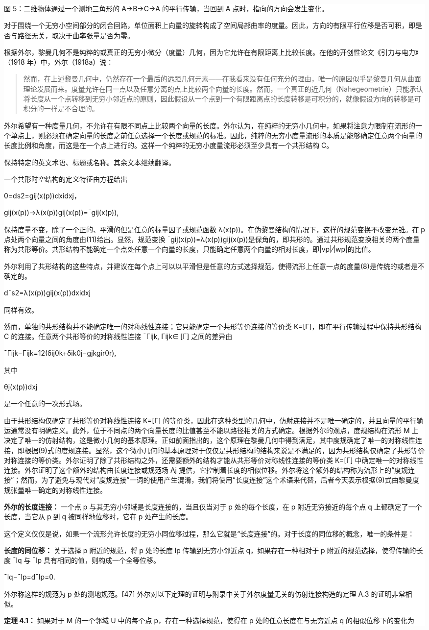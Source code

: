 图 5：二维物体通过一个测地三角形的 A→B→C→A 的平行传输，当回到 A 点时，指向的方向会发生变化。

对于围绕一个无穷小空间部分的闭合回路，单位面积上向量的旋转构成了空间局部曲率的度量。因此，方向的有限平行位移是否可积，即是否与路径无关，取决于曲率张量是否为零。

根据外尔，黎曼几何不是纯粹的或真正的无穷小微分（度量）几何，因为它允许在有限距离上比较长度。在他的开创性论文《引力与电力》（1918 年）中，外尔（1918a）说：

> 然而，在上述黎曼几何中，仍然存在一个最后的远距几何元素——在我看来没有任何充分的理由，唯一的原因似乎是黎曼几何从曲面理论发展而来。度量允许在同一点以及任意分离的点上比较两个向量的长度。然而，一个真正的近几何（Nahegeometrie）只能承认将长度从一个点转移到无穷小邻近点的原则，因此假设从一个点到一个有限距离点的长度转移是可积分的，就像假设方向的转移是可积分的一样是不合理的。

外尔希望有一种度量几何，不允许在有限不同点上比较两个向量的长度。外尔认为，在纯粹的无穷小几何中，如果将注意力限制在流形的一个单点上，则必须在确定向量的长度之前任意选择一个长度或规范的标准。因此，纯粹的无穷小度量流形的本质是能够确定任意两个向量的长度比例和角度，而这是在一个点上进行的。这样一个纯粹的无穷小度量流形必须至少具有一个共形结构 C。

保持特定的英文术语、标题或名称。其余文本继续翻译。

 一个共形时空结构的定义特征由方程给出

0=ds2=gij(x(p))dxidxj，

gij(x(p))→λ(x(p))gij(x(p))=¯gij(x(p)),

保持度量不变，除了一个正的、平滑的但是任意的标量因子或规范函数 λ(x(p))。在伪黎曼结构的情况下，这样的规范变换不改变光锥。在 p 点处两个向量之间的角度由(11)给出。显然，规范变换 ¯gij(x(p))=λ(x(p))gij(x(p))是保角的，即共形的。通过共形规范变换相关的两个度量称为共形等价。共形结构不能确定一个点处任意一个向量的长度，只能确定任意两个向量的相对长度，即|vp|⁄|wp|的比值。

外尔利用了共形结构的这些特点，并建议在每个点上可以以平滑但是任意的方式选择规范，使得流形上任意一点的度量(8)是传统的或者是不确定的。

d¯s2=λ(x(p))gij(x(p))dxidxj

 同样有效。

然而，单独的共形结构并不能确定唯一的对称线性连接；它只能确定一个共形等价连接的等价类 K=[Γ]，即在平行传输过程中保持共形结构 C 的连接。任意两个共形等价的对称线性连接 ¯Γijk, Γijk∈ [Γ] 之间的差异由

¯Γijk−Γijk=12(δijθk+δikθj−gjkgirθr),

 其中

θj(x(p))dxj

是一个任意的一次形式场。

由于共形结构仅确定了共形等价对称线性连接 K=[Γ] 的等价类，因此在这种类型的几何中，仿射连接并不是唯一确定的，并且向量的平行输运通常没有明确定义。此外，位于不同点的两个向量长度的比值甚至不能以路径相关的方式确定。根据外尔的观点，度规结构在流形 M 上决定了唯一的仿射结构，这是微小几何的基本原理。正如前面指出的，这个原理在黎曼几何中得到满足，其中度规确定了唯一的对称线性连接，即根据(9)式的度规连接。显然，这个微小几何的基本原理对于仅仅是共形结构的结构来说是不满足的，因为共形结构仅确定了共形等价对称连接的等价类。外尔证明了除了共形结构之外，还需要额外的结构才能从共形等价对称线性连接的等价类 K=[Γ] 中确定唯一的对称线性连接。外尔证明了这个额外的结构由长度连接或规范场 Aj 提供，它控制着长度的相似位移。外尔将这个额外的结构称为流形上的“度规连接”；然而，为了避免与现代对“度规连接”一词的使用产生混淆，我们将使用“长度连接”这个术语来代替，后者今天表示根据(9)式由黎曼度规张量唯一确定的对称线性连接。

**外尔的长度连接：**
 一个点 p 与其无穷小邻域是长度连接的，当且仅当对于 p 处的每个长度，在 p 附近无穷接近的每个点 q 上都确定了一个长度，当它从 p 到 q 被同样地位移时，它在 p 处产生的长度。

这个定义仅仅是说，如果一个流形允许长度的无穷小同位移过程，那么它就是“长度连接”的。对于长度的同位移的概念，唯一的条件是：

**长度的同位移：**
 关于选择 p 附近的规范，将 p 处的长度 lp 传输到无穷小邻近点 q，如果存在一种相对于 p 附近的规范选择，使得传输的长度 ¯lq 与 ¯lp 具有相同的值，则构成一个全等位移。

¯lq−¯lp=d¯lp=0.

外尔称这样的规范为 p 处的测地规范。[47] 外尔对以下定理的证明与附录中关于外尔度量无关的仿射连接构造的定理 A.3 的证明非常相似。

**定理 4.1：**
 如果对于 M 的一个邻域 U 中的每个点 p，存在一种选择规范，使得在 p 处的任意长度在与无穷近点 q 的相似位移下的变化为
